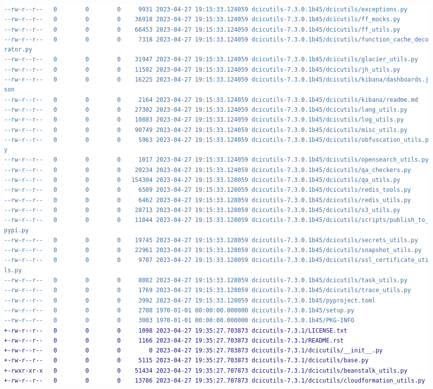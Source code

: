 ```diff
--rw-r--r--   0        0        0     9931 2023-04-27 19:15:33.124059 dcicutils-7.3.0.1b45/dcicutils/exceptions.py
--rw-r--r--   0        0        0    36918 2023-04-27 19:15:33.124059 dcicutils-7.3.0.1b45/dcicutils/ff_mocks.py
--rw-r--r--   0        0        0    66453 2023-04-27 19:15:33.124059 dcicutils-7.3.0.1b45/dcicutils/ff_utils.py
--rw-r--r--   0        0        0     7318 2023-04-27 19:15:33.124059 dcicutils-7.3.0.1b45/dcicutils/function_cache_decorator.py
--rw-r--r--   0        0        0    31947 2023-04-27 19:15:33.124059 dcicutils-7.3.0.1b45/dcicutils/glacier_utils.py
--rw-r--r--   0        0        0    11502 2023-04-27 19:15:33.124059 dcicutils-7.3.0.1b45/dcicutils/jh_utils.py
--rw-r--r--   0        0        0    16225 2023-04-27 19:15:33.124059 dcicutils-7.3.0.1b45/dcicutils/kibana/dashboards.json
--rw-r--r--   0        0        0     2164 2023-04-27 19:15:33.124059 dcicutils-7.3.0.1b45/dcicutils/kibana/readme.md
--rw-r--r--   0        0        0    27302 2023-04-27 19:15:33.124059 dcicutils-7.3.0.1b45/dcicutils/lang_utils.py
--rw-r--r--   0        0        0    10883 2023-04-27 19:15:33.124059 dcicutils-7.3.0.1b45/dcicutils/log_utils.py
--rw-r--r--   0        0        0    90749 2023-04-27 19:15:33.124059 dcicutils-7.3.0.1b45/dcicutils/misc_utils.py
--rw-r--r--   0        0        0     5963 2023-04-27 19:15:33.124059 dcicutils-7.3.0.1b45/dcicutils/obfuscation_utils.py
--rw-r--r--   0        0        0     1017 2023-04-27 19:15:33.124059 dcicutils-7.3.0.1b45/dcicutils/opensearch_utils.py
--rw-r--r--   0        0        0    20234 2023-04-27 19:15:33.124059 dcicutils-7.3.0.1b45/dcicutils/qa_checkers.py
--rw-r--r--   0        0        0   154304 2023-04-27 19:15:33.128059 dcicutils-7.3.0.1b45/dcicutils/qa_utils.py
--rw-r--r--   0        0        0     6509 2023-04-27 19:15:33.128059 dcicutils-7.3.0.1b45/dcicutils/redis_tools.py
--rw-r--r--   0        0        0     6462 2023-04-27 19:15:33.128059 dcicutils-7.3.0.1b45/dcicutils/redis_utils.py
--rw-r--r--   0        0        0    28713 2023-04-27 19:15:33.128059 dcicutils-7.3.0.1b45/dcicutils/s3_utils.py
--rw-r--r--   0        0        0    11044 2023-04-27 19:15:33.128059 dcicutils-7.3.0.1b45/dcicutils/scripts/publish_to_pypi.py
--rw-r--r--   0        0        0    19745 2023-04-27 19:15:33.128059 dcicutils-7.3.0.1b45/dcicutils/secrets_utils.py
--rw-r--r--   0        0        0    22961 2023-04-27 19:15:33.128059 dcicutils-7.3.0.1b45/dcicutils/snapshot_utils.py
--rw-r--r--   0        0        0     9707 2023-04-27 19:15:33.128059 dcicutils-7.3.0.1b45/dcicutils/ssl_certificate_utils.py
--rw-r--r--   0        0        0     8082 2023-04-27 19:15:33.128059 dcicutils-7.3.0.1b45/dcicutils/task_utils.py
--rw-r--r--   0        0        0     1769 2023-04-27 19:15:33.128059 dcicutils-7.3.0.1b45/dcicutils/trace_utils.py
--rw-r--r--   0        0        0     3992 2023-04-27 19:15:33.128059 dcicutils-7.3.0.1b45/pyproject.toml
--rw-r--r--   0        0        0     2708 1970-01-01 00:00:00.000000 dcicutils-7.3.0.1b45/setup.py
--rw-r--r--   0        0        0     3003 1970-01-01 00:00:00.000000 dcicutils-7.3.0.1b45/PKG-INFO
+-rw-r--r--   0        0        0     1098 2023-04-27 19:35:27.703873 dcicutils-7.3.1/LICENSE.txt
+-rw-r--r--   0        0        0     1166 2023-04-27 19:35:27.703873 dcicutils-7.3.1/README.rst
+-rw-r--r--   0        0        0        0 2023-04-27 19:35:27.703873 dcicutils-7.3.1/dcicutils/__init__.py
+-rw-r--r--   0        0        0     5115 2023-04-27 19:35:27.703873 dcicutils-7.3.1/dcicutils/base.py
+-rwxr-xr-x   0        0        0    51434 2023-04-27 19:35:27.707873 dcicutils-7.3.1/dcicutils/beanstalk_utils.py
+-rw-r--r--   0        0        0    13786 2023-04-27 19:35:27.707873 dcicutils-7.3.1/dcicutils/cloudformation_utils.py
```